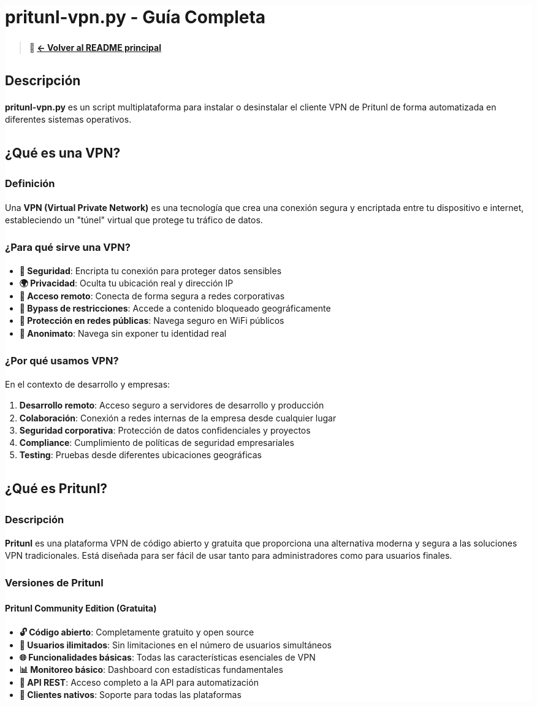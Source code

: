 # pritunl-vpn.py - Guía Completa

> **📖 [← Volver al README principal](../README.md)**

## Descripción

**pritunl-vpn.py** es un script multiplataforma para instalar o desinstalar el cliente VPN de Pritunl de forma automatizada en diferentes sistemas operativos.

## ¿Qué es una VPN?

### Definición
Una **VPN (Virtual Private Network)** es una tecnología que crea una conexión segura y encriptada entre tu dispositivo e internet, estableciendo un "túnel" virtual que protege tu tráfico de datos.

### ¿Para qué sirve una VPN?

- **🔐 Seguridad**: Encripta tu conexión para proteger datos sensibles
- **🌍 Privacidad**: Oculta tu ubicación real y dirección IP
- **🏢 Acceso remoto**: Conecta de forma segura a redes corporativas
- **🚫 Bypass de restricciones**: Accede a contenido bloqueado geográficamente
- **📡 Protección en redes públicas**: Navega seguro en WiFi públicos
- **🔄 Anonimato**: Navega sin exponer tu identidad real

### ¿Por qué usamos VPN?

En el contexto de desarrollo y empresas:

1. **Desarrollo remoto**: Acceso seguro a servidores de desarrollo y producción
2. **Colaboración**: Conexión a redes internas de la empresa desde cualquier lugar
3. **Seguridad corporativa**: Protección de datos confidenciales y proyectos
4. **Compliance**: Cumplimiento de políticas de seguridad empresariales
5. **Testing**: Pruebas desde diferentes ubicaciones geográficas

## ¿Qué es Pritunl?

### Descripción
**Pritunl** es una plataforma VPN de código abierto y gratuita que proporciona una alternativa moderna y segura a las soluciones VPN tradicionales. Está diseñada para ser fácil de usar tanto para administradores como para usuarios finales.

### Versiones de Pritunl

#### **Pritunl Community Edition (Gratuita)**

- **🔓 Código abierto**: Completamente gratuito y open source
- **👥 Usuarios ilimitados**: Sin limitaciones en el número de usuarios simultáneos
- **🌐 Funcionalidades básicas**: Todas las características esenciales de VPN
- **📊 Monitoreo básico**: Dashboard con estadísticas fundamentales
- **🔧 API REST**: Acceso completo a la API para automatización
- **📱 Clientes nativos**: Soporte para todas las plataformas
